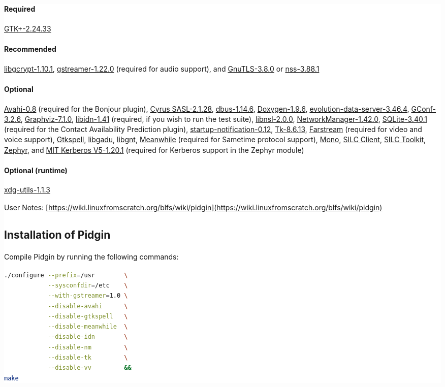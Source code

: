 #### Required

[GTK+-2.24.33](25.Graphical_environment_libraries.md#2520-gtk-22433)

#### Recommended

[libgcrypt-1.10.1](9.General_libraries.md#936-libgcrypt-1101), [gstreamer-1.22.0](42.Multimedia_libraries_and_drivers.md#4215-gstreamer-1220) (required for audio support), and [GnuTLS-3.8.0](4.Security.md#47-gnutls-380) or [nss-3.88.1](4.Security.md#417-nss-3881)

#### Optional

[Avahi-0.8](16.Networking_utilities.md#161-avahi-08) (required for the Bonjour plugin), [Cyrus SASL-2.1.28](4.Security.md#45-cyrus-sasl-2128), [dbus-1.14.6](12.System_utilities.md#1210-dbus-1146), [Doxygen-1.9.6](13.Programming.md#135-doxygen-196), [evolution-data-server-3.46.4](33.GNOME_libraries_and_desktop.md#3326-evolution-data-server-3464), [GConf-3.2.6](33.GNOME_libraries_and_desktop.md#339-gconf-326), [Graphviz-7.1.0](11.General_utilities.md#116-graphviz-710), [libidn-1.41](9.General_libraries.md#943-libidn-141) (required, if you wish to run the test suite), [libnsl-2.0.0](17.Networking_libraries.md#1711-libnsl-200), [NetworkManager-1.42.0](16.Networking_utilities.md#163-networkmanager-1420), [SQLite-3.40.1](22.Databases.md#226-sqlite-3401) (required for the Contact Availability Prediction plugin), [startup-notification-0.12](25.Graphical_environment_libraries.md#2546-startup-notification-012), [Tk-8.6.13](13.Programming.md#1334-tk-8613), [Farstream](https://www.freedesktop.org/wiki/Software/Farstream) (required for video and voice support), [Gtkspell](https://gtkspell.sourceforge.net/), [libgadu](https://libgadu.net/), [libgnt](https://keep.imfreedom.org/libgnt/libgnt), [Meanwhile](https://meanwhile.sourceforge.net/) (required for Sametime protocol support), [Mono](https://www.mono-project.com/), [SILC Client](http://silcnet.org/client.html), [SILC Toolkit](http://silcnet.org/client.html), [Zephyr](https://packages.debian.org/stable/source/zephyr), and [MIT Kerberos V5-1.20.1](4.Security.md#415-mit-kerberos-v5-1201) (required for Kerberos support in the Zephyr module)

#### Optional (runtime)

[xdg-utils-1.1.3](41.Other_x-based_programs.md#4115-xdg-utils-113)

User Notes: [https://wiki.linuxfromscratch.org/blfs/wiki/pidgin](https://wiki.linuxfromscratch.org/blfs/wiki/pidgin)

Installation of Pidgin
----------------------

Compile Pidgin by running the following commands:

```bash
./configure --prefix=/usr        \
            --sysconfdir=/etc    \
            --with-gstreamer=1.0 \
            --disable-avahi      \
            --disable-gtkspell   \
            --disable-meanwhile  \
            --disable-idn        \
            --disable-nm         \
            --disable-tk         \
            --disable-vv         &&
make
```
